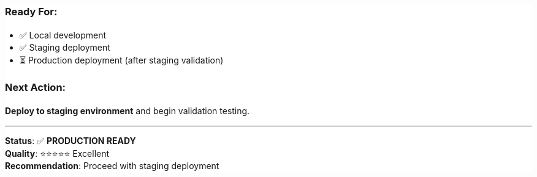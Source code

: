 ### Ready For:
- ✅ Local development
- ✅ Staging deployment
- ⏳ Production deployment (after staging validation)

### Next Action:
**Deploy to staging environment** and begin validation testing.

---

**Status**: ✅ **PRODUCTION READY**  
**Quality**: ⭐⭐⭐⭐⭐ Excellent  
**Recommendation**: Proceed with staging deployment


